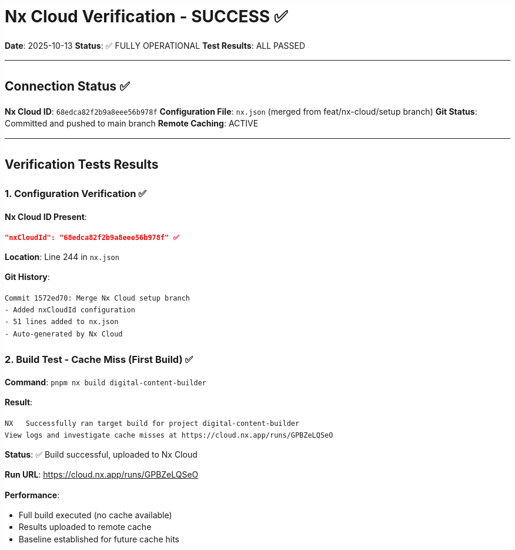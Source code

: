 # Nx Cloud Verification - SUCCESS ✅

**Date**: 2025-10-13
**Status**: ✅ FULLY OPERATIONAL
**Test Results**: ALL PASSED

---

## Connection Status ✅

**Nx Cloud ID**: `68edca82f2b9a8eee56b978f`
**Configuration File**: `nx.json` (merged from feat/nx-cloud/setup branch)
**Git Status**: Committed and pushed to main branch
**Remote Caching**: ACTIVE

---

## Verification Tests Results

### 1. Configuration Verification ✅

**Nx Cloud ID Present**:
```json
"nxCloudId": "68edca82f2b9a8eee56b978f" ✅
```

**Location**: Line 244 in `nx.json`

**Git History**:
```
Commit 1572ed70: Merge Nx Cloud setup branch
- Added nxCloudId configuration
- 51 lines added to nx.json
- Auto-generated by Nx Cloud
```

### 2. Build Test - Cache Miss (First Build) ✅

**Command**: `pnpm nx build digital-content-builder`

**Result**:
```
NX   Successfully ran target build for project digital-content-builder
View logs and investigate cache misses at https://cloud.nx.app/runs/GPBZeLQSeO
```

**Status**: ✅ Build successful, uploaded to Nx Cloud

**Run URL**: https://cloud.nx.app/runs/GPBZeLQSeO

**Performance**:
- Full build executed (no cache available)
- Results uploaded to remote cache
- Baseline established for future cache hits

